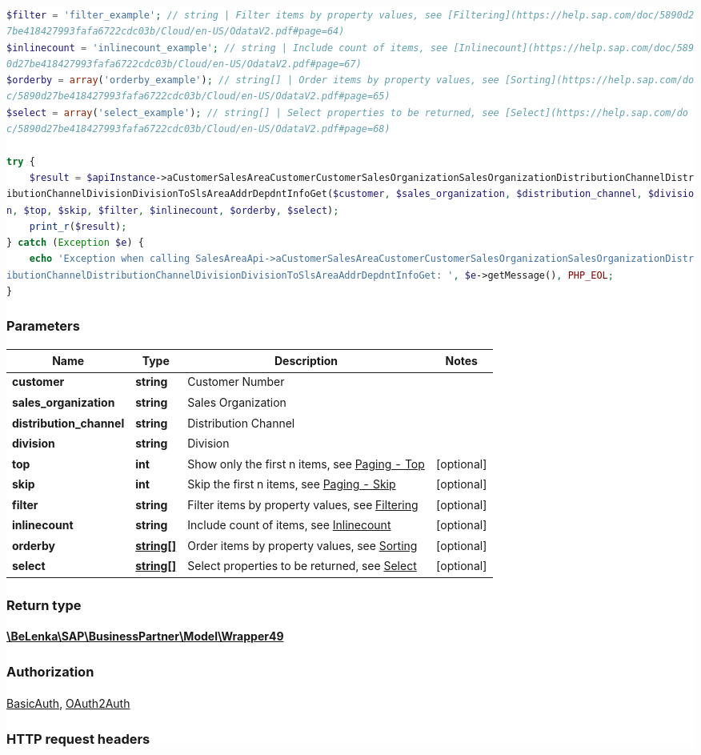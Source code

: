 ```php
$filter = 'filter_example'; // string | Filter items by property values, see [Filtering](https://help.sap.com/doc/5890d27be418427993fafa6722cdc03b/Cloud/en-US/OdataV2.pdf#page=64)
$inlinecount = 'inlinecount_example'; // string | Include count of items, see [Inlinecount](https://help.sap.com/doc/5890d27be418427993fafa6722cdc03b/Cloud/en-US/OdataV2.pdf#page=67)
$orderby = array('orderby_example'); // string[] | Order items by property values, see [Sorting](https://help.sap.com/doc/5890d27be418427993fafa6722cdc03b/Cloud/en-US/OdataV2.pdf#page=65)
$select = array('select_example'); // string[] | Select properties to be returned, see [Select](https://help.sap.com/doc/5890d27be418427993fafa6722cdc03b/Cloud/en-US/OdataV2.pdf#page=68)

try {
    $result = $apiInstance->aCustomerSalesAreaCustomerCustomerSalesOrganizationSalesOrganizationDistributionChannelDistributionChannelDivisionDivisionToSlsAreaAddrDepdntInfoGet($customer, $sales_organization, $distribution_channel, $division, $top, $skip, $filter, $inlinecount, $orderby, $select);
    print_r($result);
} catch (Exception $e) {
    echo 'Exception when calling SalesAreaApi->aCustomerSalesAreaCustomerCustomerSalesOrganizationSalesOrganizationDistributionChannelDistributionChannelDivisionDivisionToSlsAreaAddrDepdntInfoGet: ', $e->getMessage(), PHP_EOL;
}
```

### Parameters

| Name | Type | Description  | Notes |
| ------------- | ------------- | ------------- | ------------- |
| **customer** | **string**| Customer Number | |
| **sales_organization** | **string**| Sales Organization | |
| **distribution_channel** | **string**| Distribution Channel | |
| **division** | **string**| Division | |
| **top** | **int**| Show only the first n items, see [Paging - Top](https://help.sap.com/doc/5890d27be418427993fafa6722cdc03b/Cloud/en-US/OdataV2.pdf#page&#x3D;66) | [optional] |
| **skip** | **int**| Skip the first n items, see [Paging - Skip](https://help.sap.com/doc/5890d27be418427993fafa6722cdc03b/Cloud/en-US/OdataV2.pdf#page&#x3D;65) | [optional] |
| **filter** | **string**| Filter items by property values, see [Filtering](https://help.sap.com/doc/5890d27be418427993fafa6722cdc03b/Cloud/en-US/OdataV2.pdf#page&#x3D;64) | [optional] |
| **inlinecount** | **string**| Include count of items, see [Inlinecount](https://help.sap.com/doc/5890d27be418427993fafa6722cdc03b/Cloud/en-US/OdataV2.pdf#page&#x3D;67) | [optional] |
| **orderby** | [**string[]**](../Model/string.md)| Order items by property values, see [Sorting](https://help.sap.com/doc/5890d27be418427993fafa6722cdc03b/Cloud/en-US/OdataV2.pdf#page&#x3D;65) | [optional] |
| **select** | [**string[]**](../Model/string.md)| Select properties to be returned, see [Select](https://help.sap.com/doc/5890d27be418427993fafa6722cdc03b/Cloud/en-US/OdataV2.pdf#page&#x3D;68) | [optional] |

### Return type

[**\BeLenka\SAP\BusinessPartner\Model\Wrapper49**](../Model/Wrapper49.md)

### Authorization

[BasicAuth](../../README.md#BasicAuth), [OAuth2Auth](../../README.md#OAuth2Auth)

### HTTP request headers

